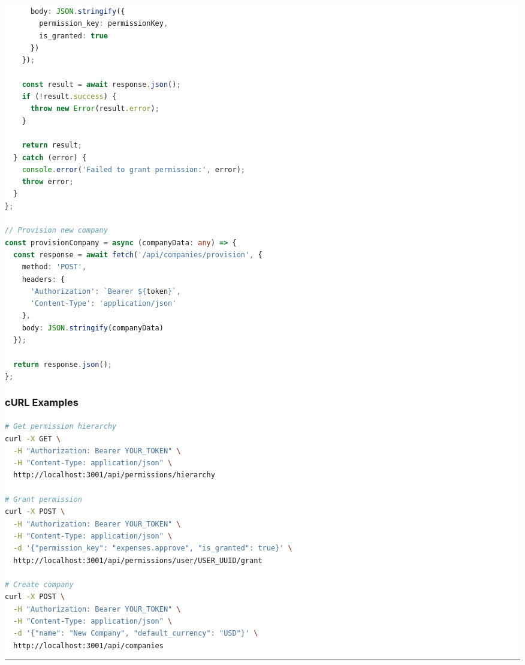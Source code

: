 ```typescript
      body: JSON.stringify({
        permission_key: permissionKey,
        is_granted: true
      })
    });

    const result = await response.json();
    if (!result.success) {
      throw new Error(result.error);
    }

    return result;
  } catch (error) {
    console.error('Failed to grant permission:', error);
    throw error;
  }
};

// Provision new company
const provisionCompany = async (companyData: any) => {
  const response = await fetch('/api/companies/provision', {
    method: 'POST',
    headers: {
      'Authorization': `Bearer ${token}`,
      'Content-Type': 'application/json'
    },
    body: JSON.stringify(companyData)
  });

  return response.json();
};
```

### cURL Examples

```bash
# Get permission hierarchy
curl -X GET \
  -H "Authorization: Bearer YOUR_TOKEN" \
  -H "Content-Type: application/json" \
  http://localhost:3001/api/permissions/hierarchy

# Grant permission
curl -X POST \
  -H "Authorization: Bearer YOUR_TOKEN" \
  -H "Content-Type: application/json" \
  -d '{"permission_key": "expenses.approve", "is_granted": true}' \
  http://localhost:3001/api/permissions/user/USER_UUID/grant

# Create company
curl -X POST \
  -H "Authorization: Bearer YOUR_TOKEN" \
  -H "Content-Type: application/json" \
  -d '{"name": "New Company", "default_currency": "USD"}' \
  http://localhost:3001/api/companies
```

---